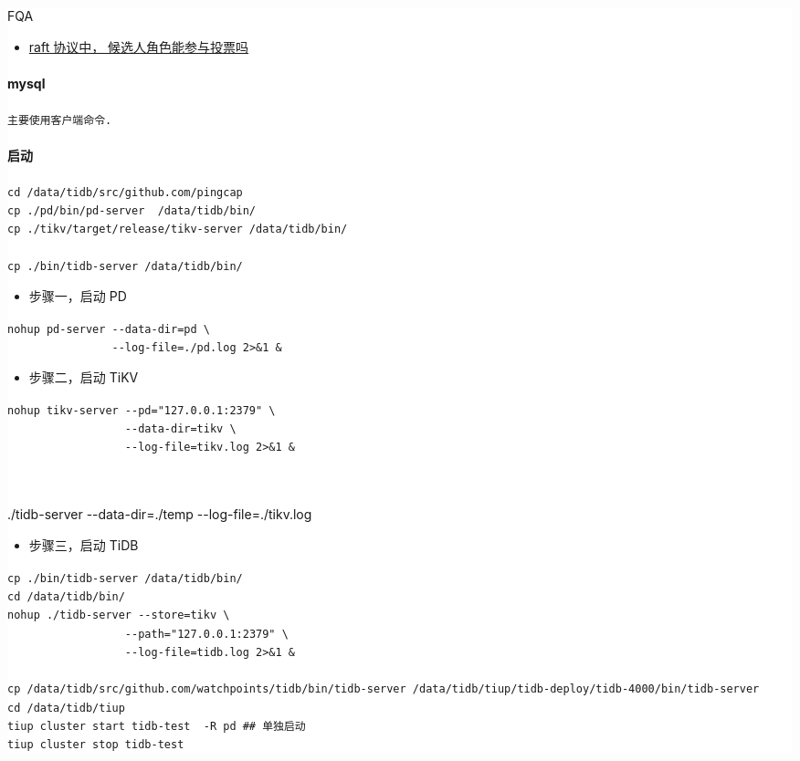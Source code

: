


FQA

- [raft 协议中， 候选人角色能参与投票吗](https://xie.infoq.cn/article/0a8c579d8110b2025b536f79e)

#### mysql

~~~shell
主要使用客户端命令.
~~~



#### 启动

~~~shell
cd /data/tidb/src/github.com/pingcap
cp ./pd/bin/pd-server  /data/tidb/bin/
cp ./tikv/target/release/tikv-server /data/tidb/bin/

cp ./bin/tidb-server /data/tidb/bin/
~~~



- 步骤一，启动 PD

```
nohup pd-server --data-dir=pd \
                --log-file=./pd.log 2>&1 &
```

- 步骤二，启动 TiKV

```shell
nohup tikv-server --pd="127.0.0.1:2379" \
                  --data-dir=tikv \
                  --log-file=tikv.log 2>&1 &
                  
                  
```



./tidb-server  --data-dir=./temp  --log-file=./tikv.log 



- 步骤三，启动 TiDB

```
cp ./bin/tidb-server /data/tidb/bin/
cd /data/tidb/bin/
nohup ./tidb-server --store=tikv \
                  --path="127.0.0.1:2379" \
                  --log-file=tidb.log 2>&1 &
                  
cp /data/tidb/src/github.com/watchpoints/tidb/bin/tidb-server /data/tidb/tiup/tidb-deploy/tidb-4000/bin/tidb-server
cd /data/tidb/tiup
tiup cluster start tidb-test  -R pd ## 单独启动
tiup cluster stop tidb-test
```

